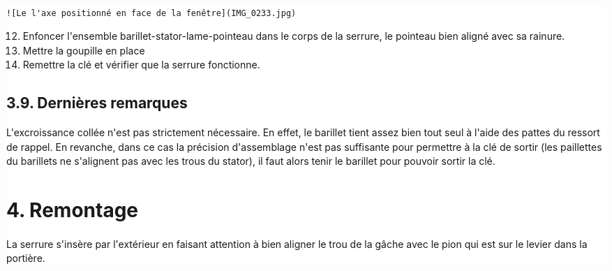     ![Le l'axe positionné en face de la fenêtre](IMG_0233.jpg)
12. Enfoncer l'ensemble barillet-stator-lame-pointeau dans le corps de la serrure,
    le pointeau bien aligné avec sa rainure.
13. Mettre la goupille en place
14. Remettre la clé et vérifier que la serrure fonctionne.

## 3.9. Dernières remarques

L'excroissance collée n'est pas strictement nécessaire. En effet, le barillet tient
assez bien tout seul à l'aide des pattes du ressort de rappel. En revanche, dans
ce cas la précision d'assemblage n'est pas suffisante pour permettre à la clé de sortir
(les paillettes du barillets ne s'alignent pas avec les trous du stator), il faut
alors tenir le barillet pour pouvoir sortir la clé.

# 4. Remontage

La serrure s'insère par l'extérieur en faisant attention à bien aligner le trou
de la gâche avec le pion qui est sur le levier dans la portière.
